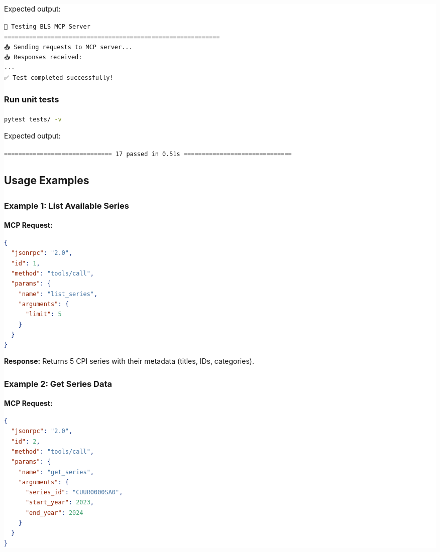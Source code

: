 Expected output:
```
🧪 Testing BLS MCP Server
============================================================
📤 Sending requests to MCP server...
📥 Responses received:
...
✅ Test completed successfully!
```

### Run unit tests

```bash
pytest tests/ -v
```

Expected output:
```
============================== 17 passed in 0.51s ==============================
```

## Usage Examples

### Example 1: List Available Series

**MCP Request:**
```json
{
  "jsonrpc": "2.0",
  "id": 1,
  "method": "tools/call",
  "params": {
    "name": "list_series",
    "arguments": {
      "limit": 5
    }
  }
}
```

**Response:**
Returns 5 CPI series with their metadata (titles, IDs, categories).

### Example 2: Get Series Data

**MCP Request:**
```json
{
  "jsonrpc": "2.0",
  "id": 2,
  "method": "tools/call",
  "params": {
    "name": "get_series",
    "arguments": {
      "series_id": "CUUR0000SA0",
      "start_year": 2023,
      "end_year": 2024
    }
  }
}
```
